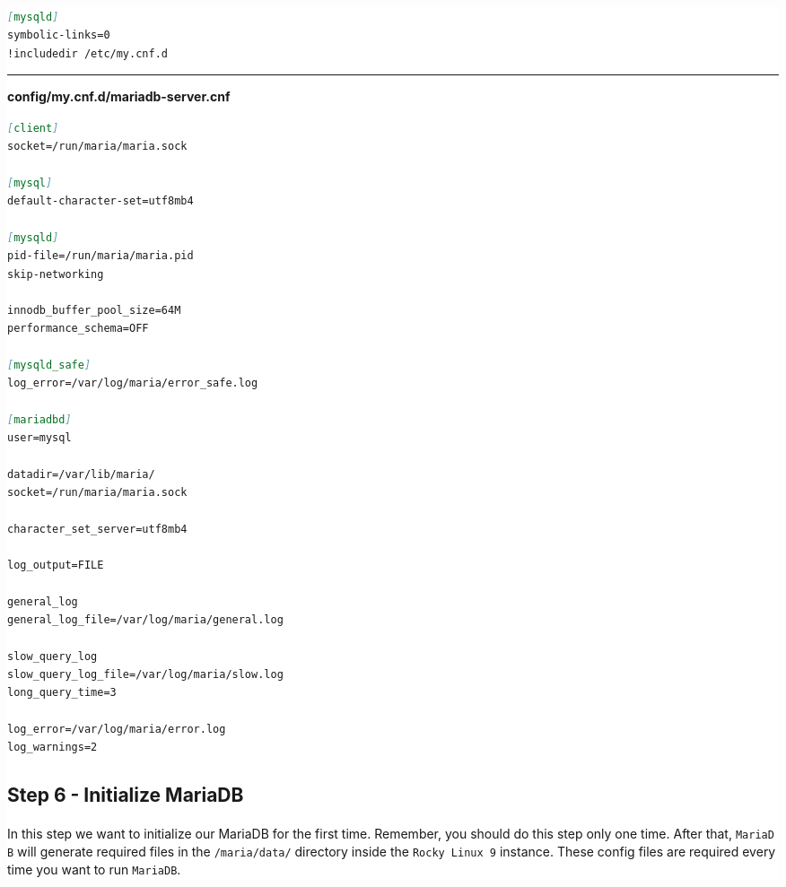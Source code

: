 ```md
[mysqld]
symbolic-links=0
!includedir /etc/my.cnf.d
```

----------------------------------

**config/my.cnf.d/mariadb-server.cnf**

```md
[client]
socket=/run/maria/maria.sock

[mysql]
default-character-set=utf8mb4

[mysqld]
pid-file=/run/maria/maria.pid
skip-networking

innodb_buffer_pool_size=64M
performance_schema=OFF

[mysqld_safe]
log_error=/var/log/maria/error_safe.log

[mariadbd]
user=mysql

datadir=/var/lib/maria/
socket=/run/maria/maria.sock

character_set_server=utf8mb4

log_output=FILE

general_log
general_log_file=/var/log/maria/general.log

slow_query_log
slow_query_log_file=/var/log/maria/slow.log
long_query_time=3

log_error=/var/log/maria/error.log
log_warnings=2
```

## Step 6 - Initialize MariaDB

In this step we want to initialize our MariaDB for the first time. Remember, you should do this step only one time.
After that, `MariaDB` will generate required files in the `/maria/data/` directory inside the `Rocky Linux 9` instance.
These config files are required every time you want to run `MariaDB`.


[redhat]: https://hub.docker.com/u/redhat
[alpine]: https://hub.docker.com/_/alpine
[musl]: https://www.musl-libc.org/
[busybox]: https://hub.docker.com/_/busybox
[apk]: https://docs.alpinelinux.org/user-handbook/0.1a/Working/apk.html
[second_tutorial]: /tutorials/dockerizing-mariadb-with-alpine-linux/import-and-export-data
[third_tutorial]: /tutorials/dockerizing-mariadb-with-alpine-linux/connect-via-unix-socket
[rocky]: https://rockylinux.org/
[hetzner]: https://www.hetzner.com/cloud/
[docker_install]: https://docs.docker.com/engine/install/
[sig_term]: https://www.gnu.org/software/libc/manual/html_node/Termination-Signals.html#index-SIGTERM
[docker_stop]: https://docs.docker.com/reference/cli/docker/container/stop/
[maria_sys_vars]: https://mariadb.com/kb/en/server-system-variables/
[maria_option_files]: https://mariadb.com/kb/en/configuring-mariadb-with-option-files/
[docker_volumes]: https://docs.docker.com/engine/storage/volumes/
[step_4]: #step-4---shell-script
[nodejs]: https://nodejs.org/en